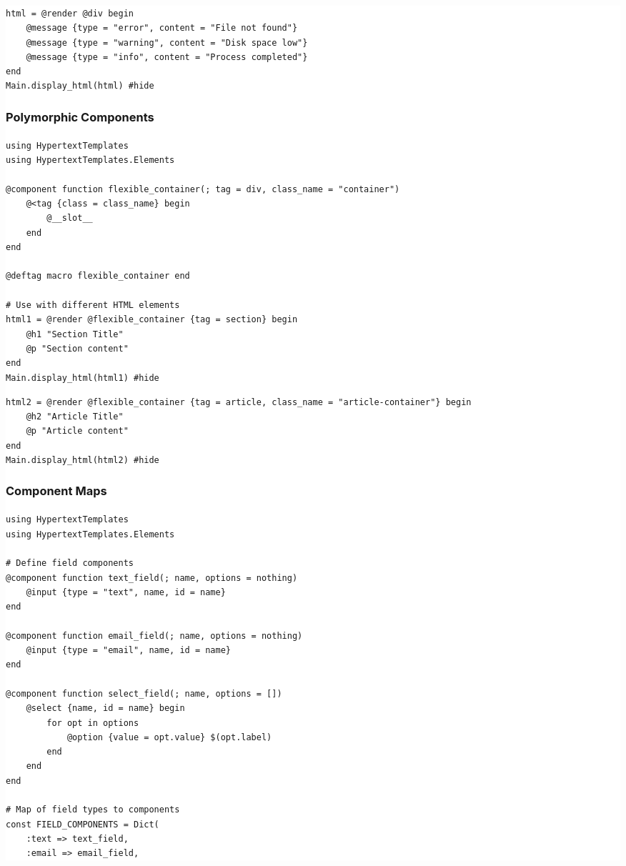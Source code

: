 ```@example dynamic-component
html = @render @div begin
    @message {type = "error", content = "File not found"}
    @message {type = "warning", content = "Disk space low"}
    @message {type = "info", content = "Process completed"}
end
Main.display_html(html) #hide
```

### Polymorphic Components

```@example polymorphic
using HypertextTemplates
using HypertextTemplates.Elements

@component function flexible_container(; tag = div, class_name = "container")
    @<tag {class = class_name} begin
        @__slot__
    end
end

@deftag macro flexible_container end

# Use with different HTML elements
html1 = @render @flexible_container {tag = section} begin
    @h1 "Section Title"
    @p "Section content"
end
Main.display_html(html1) #hide
```

```@example polymorphic
html2 = @render @flexible_container {tag = article, class_name = "article-container"} begin
    @h2 "Article Title"
    @p "Article content"
end
Main.display_html(html2) #hide
```

### Component Maps

```@example component-maps
using HypertextTemplates
using HypertextTemplates.Elements

# Define field components
@component function text_field(; name, options = nothing)
    @input {type = "text", name, id = name}
end

@component function email_field(; name, options = nothing)
    @input {type = "email", name, id = name}
end

@component function select_field(; name, options = [])
    @select {name, id = name} begin
        for opt in options
            @option {value = opt.value} $(opt.label)
        end
    end
end

# Map of field types to components
const FIELD_COMPONENTS = Dict(
    :text => text_field,
    :email => email_field,
```